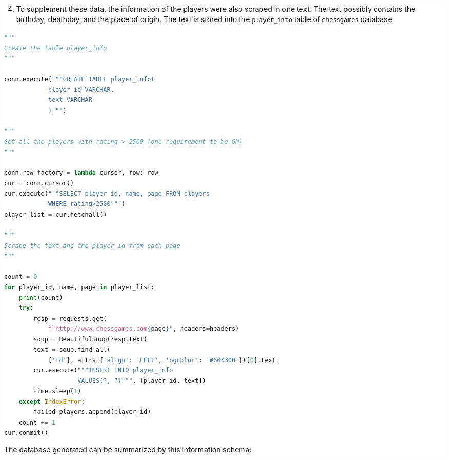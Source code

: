 4. To supplement these data, the information of the players were also scraped in one text. The text possibly contains the birthday, deathday, and the place of origin. The text is stored into the `player_info` table of `chessgames` database.


```python
"""
Create the table player_info
"""

conn.execute("""CREATE TABLE player_info(
            player_id VARCHAR,
            text VARCHAR
            )""")

"""
Get all the players with rating > 2500 (one requirement to be GM)
"""

conn.row_factory = lambda cursor, row: row
cur = conn.cursor()
cur.execute("""SELECT player_id, name, page FROM players
            WHERE rating>2500""")
player_list = cur.fetchall()

"""
Scrape the text and the player_id from each page
"""

count = 0
for player_id, name, page in player_list:
    print(count)
    try:
        resp = requests.get(
            f"http://www.chessgames.com{page}", headers=headers)
        soup = BeautifulSoup(resp.text)
        text = soup.find_all(
            ['td'], attrs={'align': 'LEFT', 'bgcolor': '#663300'})[0].text
        cur.execute("""INSERT INTO player_info
                    VALUES(?, ?)""", [player_id, text])
        time.sleep(1)
    except IndexError:
        failed_players.append(player_id)
    count += 1
cur.commit()
```

The database generated can be summarized by this information schema:
